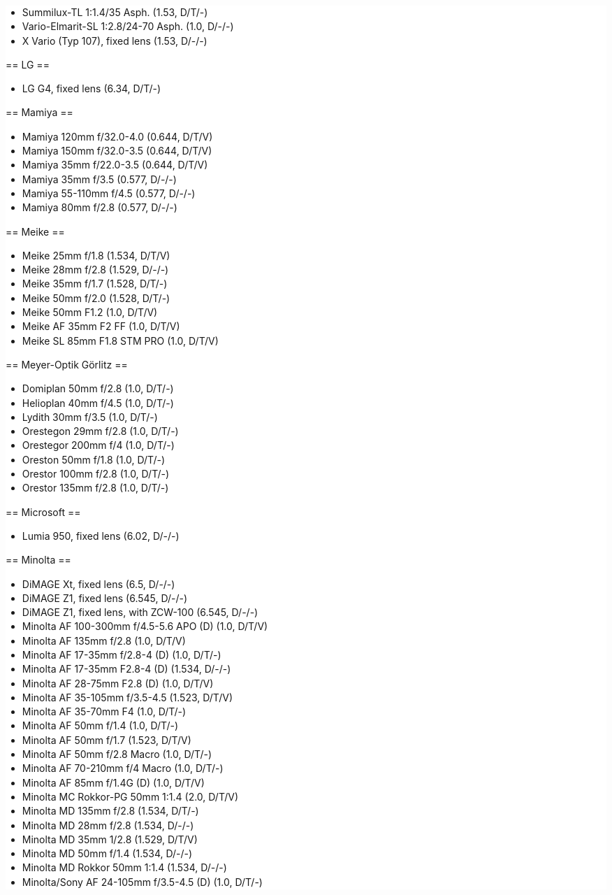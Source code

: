 * Summilux-TL 1:1.4/35 Asph. (1.53, D/T/-)
* Vario-Elmarit-SL 1:2.8/24-70 Asph. (1.0, D/-/-)
* X Vario (Typ 107), fixed lens (1.53, D/-/-)

== LG ==

* LG G4, fixed lens (6.34, D/T/-)

== Mamiya ==

* Mamiya 120mm f/32.0-4.0 (0.644, D/T/V)
* Mamiya 150mm f/32.0-3.5 (0.644, D/T/V)
* Mamiya 35mm f/22.0-3.5 (0.644, D/T/V)
* Mamiya 35mm f/3.5 (0.577, D/-/-)
* Mamiya 55-110mm f/4.5 (0.577, D/-/-)
* Mamiya 80mm f/2.8 (0.577, D/-/-)

== Meike ==

* Meike 25mm f/1.8 (1.534, D/T/V)
* Meike 28mm f/2.8 (1.529, D/-/-)
* Meike 35mm f/1.7 (1.528, D/T/-)
* Meike 50mm f/2.0 (1.528, D/T/-)
* Meike 50mm F1.2 (1.0, D/T/V)
* Meike AF 35mm F2 FF (1.0, D/T/V)
* Meike SL 85mm F1.8 STM PRO (1.0, D/T/V)

== Meyer-Optik Görlitz ==

* Domiplan 50mm f/2.8 (1.0, D/T/-)
* Helioplan 40mm f/4.5 (1.0, D/T/-)
* Lydith 30mm f/3.5 (1.0, D/T/-)
* Orestegon 29mm f/2.8 (1.0, D/T/-)
* Orestegor 200mm f/4 (1.0, D/T/-)
* Oreston 50mm f/1.8 (1.0, D/T/-)
* Orestor 100mm f/2.8 (1.0, D/T/-)
* Orestor 135mm f/2.8 (1.0, D/T/-)

== Microsoft ==

* Lumia 950, fixed lens (6.02, D/-/-)

== Minolta ==

* DiMAGE Xt, fixed lens (6.5, D/-/-)
* DiMAGE Z1, fixed lens (6.545, D/-/-)
* DiMAGE Z1, fixed lens, with ZCW-100 (6.545, D/-/-)
* Minolta AF 100-300mm f/4.5-5.6 APO (D) (1.0, D/T/V)
* Minolta AF 135mm f/2.8 (1.0, D/T/V)
* Minolta AF 17-35mm f/2.8-4 (D) (1.0, D/T/-)
* Minolta AF 17-35mm F2.8-4 (D) (1.534, D/-/-)
* Minolta AF 28-75mm F2.8 (D) (1.0, D/T/V)
* Minolta AF 35-105mm f/3.5-4.5 (1.523, D/T/V)
* Minolta AF 35-70mm F4 (1.0, D/T/-)
* Minolta AF 50mm f/1.4 (1.0, D/T/-)
* Minolta AF 50mm f/1.7 (1.523, D/T/V)
* Minolta AF 50mm f/2.8 Macro (1.0, D/T/-)
* Minolta AF 70-210mm f/4 Macro (1.0, D/T/-)
* Minolta AF 85mm f/1.4G (D) (1.0, D/T/V)
* Minolta MC Rokkor-PG 50mm 1:1.4 (2.0, D/T/V)
* Minolta MD 135mm f/2.8 (1.534, D/T/-)
* Minolta MD 28mm f/2.8 (1.534, D/-/-)
* Minolta MD 35mm 1/2.8 (1.529, D/T/V)
* Minolta MD 50mm f/1.4 (1.534, D/-/-)
* Minolta MD Rokkor 50mm 1:1.4 (1.534, D/-/-)
* Minolta/Sony AF 24-105mm f/3.5-4.5 (D) (1.0, D/T/-)
